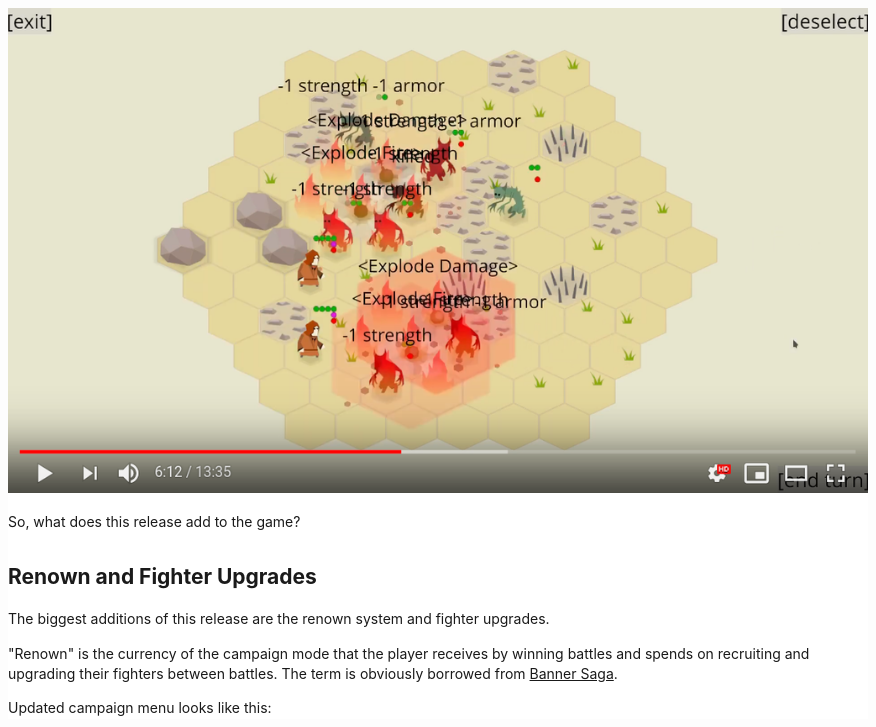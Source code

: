 [![YouTube vide preview](youtube-devlog-screenshot.png)][YouTube devlog]

So, what does this release add to the game?

[Zemeroth]: https://github.com/ozkriff/zemeroth
[Rust]: https://rust-lang.org
[itch_zemeroth]: https://ozkriff.itch.io/zemeroth
[release v0.6]: https://github.com/ozkriff/zemeroth/releases/tag/v0.6.0
[zemeroth weekly]: https://users.rust-lang.org/t/zemeroth-a-2d-turn-based-strategy-game/28311/5
[YouTube devlog]: https://www.youtube.com/watch?v=6tZByt4LBlU

## Renown and Fighter Upgrades

The biggest additions of this release are
the renown system and fighter upgrades.

"Renown" is the currency of the campaign mode
that the player receives by winning battles
and spends on recruiting and upgrading their fighters between battles.
The term is obviously borrowed from [Banner Saga].

Updated campaign menu looks like this:


[Banner Saga]: https://bannersaga.gamepedia.com/Renown
[campaign_ron]: https://github.com/ozkriff/zemeroth_assets/blob/e3886c064/campaign_01.ron
[agent_campaign_info_ron]: https://github.com/ozkriff/zemeroth_assets/blob/e3886c064/agent_campaign_info.ron
[implicit_some]: https://github.com/ron-rs/ron/blob/master/docs/extensions.md#implicit_some
[objects.ron]: https://github.com/ozkriff/zemeroth_assets/blob/master/objects.ron
[itch.io review]: https://itch.io/post/660275
[pr473]: https://github.com/ozkriff/zemeroth/pull/473
[draw_param]: https://docs.rs/ggez/0.5.1/ggez/graphics/struct.DrawParam.html
[ggez_i439]: https://github.com/ggez/ggez/issues/439
[pr471]: https://github.com/ozkriff/zemeroth/pull/471
[pr472]: https://github.com/ozkriff/zemeroth/pull/472
[the initial vision]: https://ozkriff.github.io/2017-08-17--devlog/index.html#zemeroth
[walking-animation]: https://ozkriff.games/2018-03-03--devlog/index.html#simple-walking-animation
[blood&dust]: https://ozkriff.games/2019-05-13--devlog-zemeroth-v0-5/index.html#visual-improvements
[pr476]: https://github.com/ozkriff/zemeroth/pull/476
[i477]: https://github.com/ozkriff/zemeroth/issues/477
[sprites.ron]: https://github.com/ozkriff/zemeroth_assets/blob/56b620664/sprites.ron
[i531]: https://github.com/ozkriff/zemeroth/issues/531
[pr511]: https://github.com/ozkriff/zemeroth/pull/511
[pr485]: https://github.com/ozkriff/zemeroth/pull/485
[pr490]: https://github.com/ozkriff/zemeroth/pull/490
[pr486]: https://github.com/ozkriff/zemeroth/pull/486
[pr491]: https://github.com/ozkriff/zemeroth/pull/491
[pr488]: https://github.com/ozkriff/zemeroth/pull/488
[pr505]: https://github.com/ozkriff/zemeroth/pull/505
[pr508]: https://github.com/ozkriff/zemeroth/pull/508
[pr495]: https://github.com/ozkriff/zemeroth/pull/495
[pr514]: https://github.com/ozkriff/zemeroth/pull/514
[i492]: https://github.com/ozkriff/zemeroth/issues/492
[inspiration]: https://github.com/ozkriff/zemeroth/blob/8586ef2ac/README.md#inspiration
["Old London"]: https://www.dafont.com/old-london.font
[ozkriff.games]: https://ozkriff.games
[fb.com/ozkriff.games]: https://fb.com/ozkriff.games
[vk.com/ozkriff.games]: https://vk.com/ozkriff.games
[patreon.com/ozkriff]: https://patreon.com/ozkriff
[gh pages domain]: https://help.github.com/en/articles/using-a-custom-domain-with-github-pages
[users.rust-lang.org]: https://users.rust-lang.org/t/zemeroth-a-2d-turn-based-strategy-game/28311
[tigsource]: https://forums.tigsource.com/index.php?topic=67464.0
[indiedb]: https://indiedb.com/games/zemeroth
[gamedev.ru]: https://gamedev.ru/projects/forum/?id=244345
[gamejolt]: https://gamejolt.com/games/zemeroth/414937
[audacity]: https://audacityteam.org
[kdenlive]: https://kdenlive.org
[SimpleScreenRecorder]: https://en.wikipedia.org/wiki/SimpleScreenRecorder
[KDE Subtitle Composer]: https://store.kde.org/p/1126783
[audacity bg noises]: https://manual.audacityteam.org/man/noise_reduction.html
[roadmap]: https://github.com/ozkriff/zemeroth/blob/master/README.md#roadmap
[@ozkriff]: https://twitter.com/ozkriff
[@rust_gamedev]: https://twitter.com/rust_gamedev
[ozkriff YouTube]: https://youtube.com/user/ozkriff619/videos